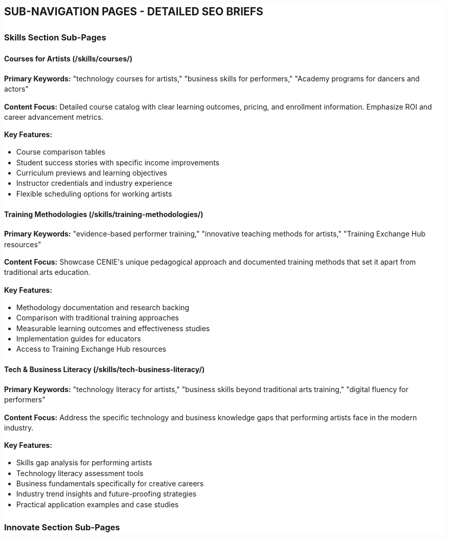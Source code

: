## SUB-NAVIGATION PAGES - DETAILED SEO BRIEFS

### Skills Section Sub-Pages

#### Courses for Artists (/skills/courses/)

**Primary Keywords:** "technology courses for artists," "business skills for performers," "Academy programs for dancers and actors"

**Content Focus:** Detailed course catalog with clear learning outcomes, pricing, and enrollment information. Emphasize ROI and career advancement metrics.

**Key Features:**

- Course comparison tables
- Student success stories with specific income improvements
- Curriculum previews and learning objectives
- Instructor credentials and industry experience
- Flexible scheduling options for working artists

#### Training Methodologies (/skills/training-methodologies/)

**Primary Keywords:** "evidence-based performer training," "innovative teaching methods for artists," "Training Exchange Hub resources"

**Content Focus:** Showcase CENIE's unique pedagogical approach and documented training methods that set it apart from traditional arts education.

**Key Features:**

- Methodology documentation and research backing
- Comparison with traditional training approaches
- Measurable learning outcomes and effectiveness studies
- Implementation guides for educators
- Access to Training Exchange Hub resources

#### Tech & Business Literacy (/skills/tech-business-literacy/)

**Primary Keywords:** "technology literacy for artists," "business skills beyond traditional arts training," "digital fluency for performers"

**Content Focus:** Address the specific technology and business knowledge gaps that performing artists face in the modern industry.

**Key Features:**

- Skills gap analysis for performing artists
- Technology literacy assessment tools
- Business fundamentals specifically for creative careers
- Industry trend insights and future-proofing strategies
- Practical application examples and case studies

### Innovate Section Sub-Pages
